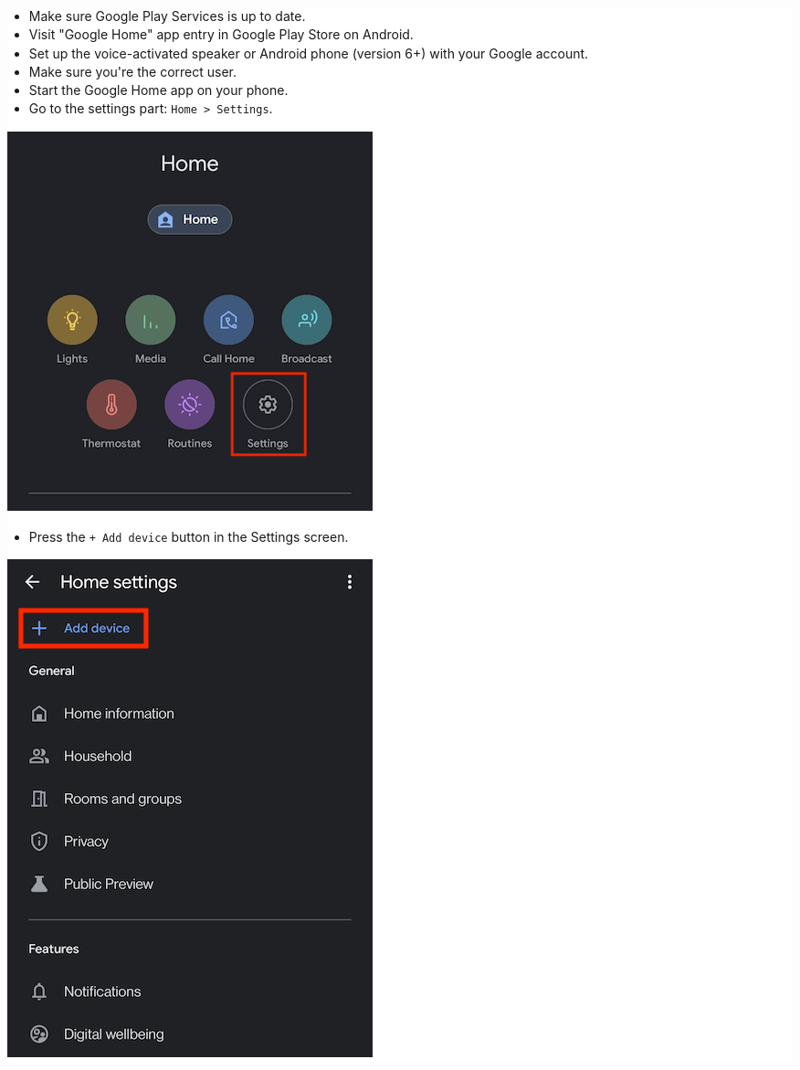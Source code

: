 - Make sure Google Play Services is up to date.
- Visit "Google Home" app entry in Google Play Store on Android.
- Set up the voice-activated speaker or Android phone (version 6+) with your Google account.
- Make sure you're the correct user.
- Start the Google Home app on your phone.
- Go to the settings part: `Home > Settings`.

![openHAB Google App](images/Screenshot_1.png)

- Press the `+ Add device` button in the Settings screen.

![openHAB Google App](images/Screenshot_2.png)
